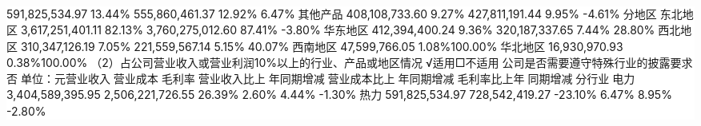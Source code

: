 591,825,534.97
13.44%
555,860,461.37
12.92%
6.47%
其他产品
408,108,733.60
9.27%
427,811,191.44
9.95%
-4.61%
分地区
东北地区
3,617,251,401.11
82.13%
3,760,275,012.60
87.41%
-3.80%
华东地区
412,394,400.24
9.36%
320,187,337.65
7.44%
28.80%
西北地区
310,347,126.19
7.05%
221,559,567.14
5.15%
40.07%
西南地区
47,599,766.05
1.08%100.00%
华北地区
16,930,970.93
0.38%100.00%
（2）占公司营业收入或营业利润10%以上的行业、产品或地区情况
√适用□不适用
公司是否需要遵守特殊行业的披露要求
否
单位：元营业收入
营业成本
毛利率
营业收入比上
年同期增减
营业成本比上
年同期增减
毛利率比上年
同期增减
分行业
电力
3,404,589,395.95
2,506,221,726.55
26.39%
2.60%
4.44%
-1.30%
热力
591,825,534.97
728,542,419.27
-23.10%
6.47%
8.95%
-2.80%